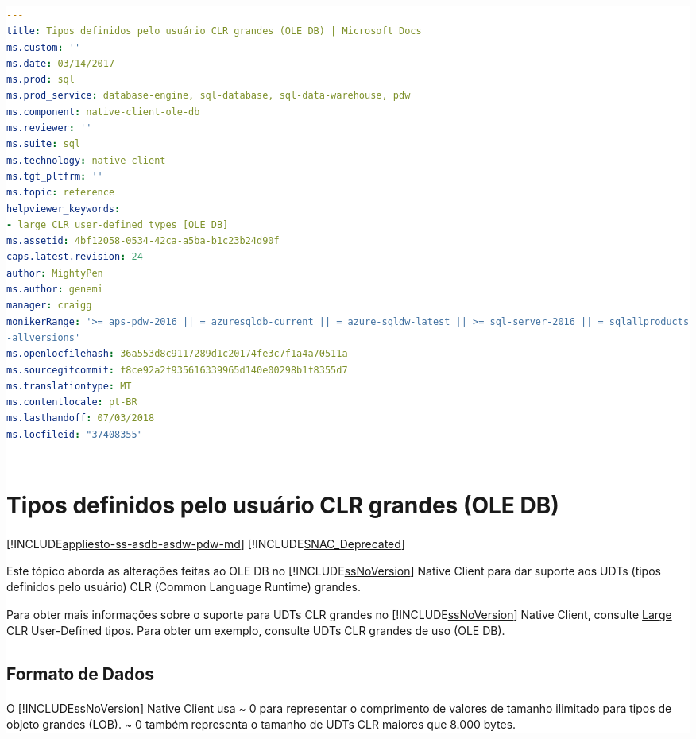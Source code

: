 ```yaml
---
title: Tipos definidos pelo usuário CLR grandes (OLE DB) | Microsoft Docs
ms.custom: ''
ms.date: 03/14/2017
ms.prod: sql
ms.prod_service: database-engine, sql-database, sql-data-warehouse, pdw
ms.component: native-client-ole-db
ms.reviewer: ''
ms.suite: sql
ms.technology: native-client
ms.tgt_pltfrm: ''
ms.topic: reference
helpviewer_keywords:
- large CLR user-defined types [OLE DB]
ms.assetid: 4bf12058-0534-42ca-a5ba-b1c23b24d90f
caps.latest.revision: 24
author: MightyPen
ms.author: genemi
manager: craigg
monikerRange: '>= aps-pdw-2016 || = azuresqldb-current || = azure-sqldw-latest || >= sql-server-2016 || = sqlallproducts-allversions'
ms.openlocfilehash: 36a553d8c9117289d1c20174fe3c7f1a4a70511a
ms.sourcegitcommit: f8ce92a2f935616339965d140e00298b1f8355d7
ms.translationtype: MT
ms.contentlocale: pt-BR
ms.lasthandoff: 07/03/2018
ms.locfileid: "37408355"
---
```

# <a name="large-clr-user-defined-types-ole-db"></a>Tipos definidos pelo usuário CLR grandes (OLE DB)
[!INCLUDE[appliesto-ss-asdb-asdw-pdw-md](../../../includes/appliesto-ss-asdb-asdw-pdw-md.md)]
[!INCLUDE[SNAC_Deprecated](../../../includes/snac-deprecated.md)]

  Este tópico aborda as alterações feitas ao OLE DB no [!INCLUDE[ssNoVersion](../../../includes/ssnoversion-md.md)] Native Client para dar suporte aos UDTs (tipos definidos pelo usuário) CLR (Common Language Runtime) grandes.  
  
 Para obter mais informações sobre o suporte para UDTs CLR grandes no [!INCLUDE[ssNoVersion](../../../includes/ssnoversion-md.md)] Native Client, consulte [Large CLR User-Defined tipos](../../../relational-databases/native-client/features/large-clr-user-defined-types.md). Para obter um exemplo, consulte [UDTs CLR grandes de uso &#40;OLE DB&#41;](../../../relational-databases/native-client-ole-db-how-to/use-large-clr-udts-ole-db.md).  
  
## <a name="data-format"></a>Formato de Dados  
 O [!INCLUDE[ssNoVersion](../../../includes/ssnoversion-md.md)] Native Client usa ~ 0 para representar o comprimento de valores de tamanho ilimitado para tipos de objeto grandes (LOB). ~ 0 também representa o tamanho de UDTs CLR maiores que 8.000 bytes.  
  